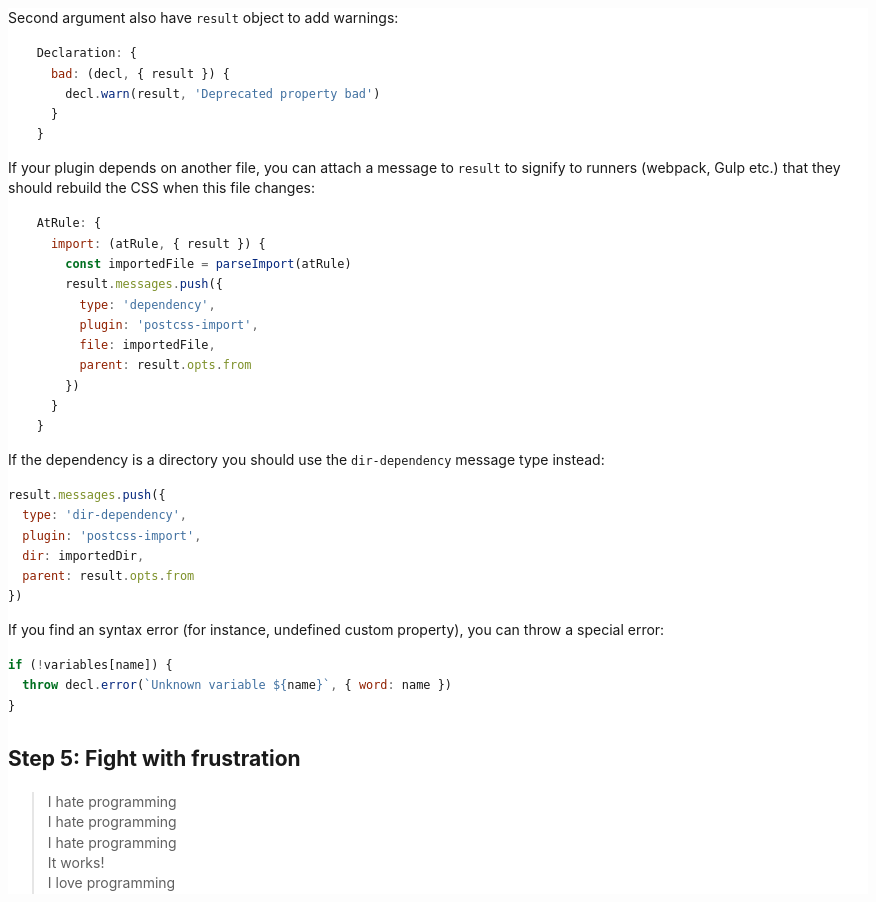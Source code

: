 Second argument also have `result` object to add warnings:

```js
    Declaration: {
      bad: (decl, { result }) {
        decl.warn(result, 'Deprecated property bad')
      }
    }
```

If your plugin depends on another file, you can attach a message to `result`
to signify to runners (webpack, Gulp etc.) that they should rebuild the CSS
when this file changes:

```js
    AtRule: {
      import: (atRule, { result }) {
        const importedFile = parseImport(atRule)
        result.messages.push({
          type: 'dependency',
          plugin: 'postcss-import',
          file: importedFile,
          parent: result.opts.from
        })
      }
    }
```

If the dependency is a directory you should use the `dir-dependency`
message type instead:

```js
result.messages.push({
  type: 'dir-dependency',
  plugin: 'postcss-import',
  dir: importedDir,
  parent: result.opts.from
})
```

If you find an syntax error (for instance, undefined custom property),
you can throw a special error:

```js
if (!variables[name]) {
  throw decl.error(`Unknown variable ${name}`, { word: name })
}
```

[`Container#some`]: https://postcss.org/api/#container-some
[`Node#source`]: https://postcss.org/api/#node-source
[`Node#parent`]: https://postcss.org/api/#node-parent
[`Node#next`]: https://postcss.org/api/#node-next
[API docs]: https://postcss.org/api/


## Step 5: Fight with frustration

> I hate programming<br />
> I hate programming<br />
> I hate programming<br />
> It works!<br />
> I love programming


[`postcss-easing-gradients`]: https://github.com/larsenwork/postcss-easing-gradients
[write new Stylelint plugin]: https://stylelint.io/developer-guide/plugins
[postcss-dark-theme-class`]: https://github.com/postcss/postcss-dark-theme-class
[`postcss-flexbugs-fixes`]: https://github.com/luisrudge/postcss-flexbugs-fixes
[`postcss-preset-env`]: https://github.com/csstools/postcss-preset-env
[`postcss-autoreset`]: https://github.com/maximkoretskiy/postcss-autoreset
[`postcss-100vh-fix`]: https://github.com/postcss/postcss-100vh-fix
[`postcss-nested]: https://github.com/postcss/postcss-nested
[this proposal]: https://github.com/w3c/csswg-drafts/issues/1332
[CSS Modules]: https://github.com/css-modules/css-modules
[RTLCSS]: https://rtlcss.com/
[CSSWG]: https://github.com/w3c/csswg-drafts
[PostCSS plugin boilerplate]: https://github.com/postcss/postcss-plugin-boilerplate/
[our Sharec config]: https://github.com/postcss/postcss-sharec-config
[plugin template]: https://github.com/postcss/postcss-plugin-boilerplate/blob/main/template/index.t.js
[`Root`]: https://postcss.org/api/#root
[`AtRule`]: https://postcss.org/api/#atrule
[`Rule`]: https://postcss.org/api/#rule
[`Declaration`]: https://postcss.org/api/#declaration
[`Comment`]: https://postcss.org/api/#comment
[Browserslist]: https://github.com/browserslist/browserslist
[Add your new plugin]: https://github.com/himynameisdave/postcss-plugins#submitting-a-new-plugin
[`clean-publish`]: https://github.com/shashkovdanil/clean-publish/
[`@postcss`]: https://twitter.com/postcss
[our chat]: https://gitter.im/postcss/